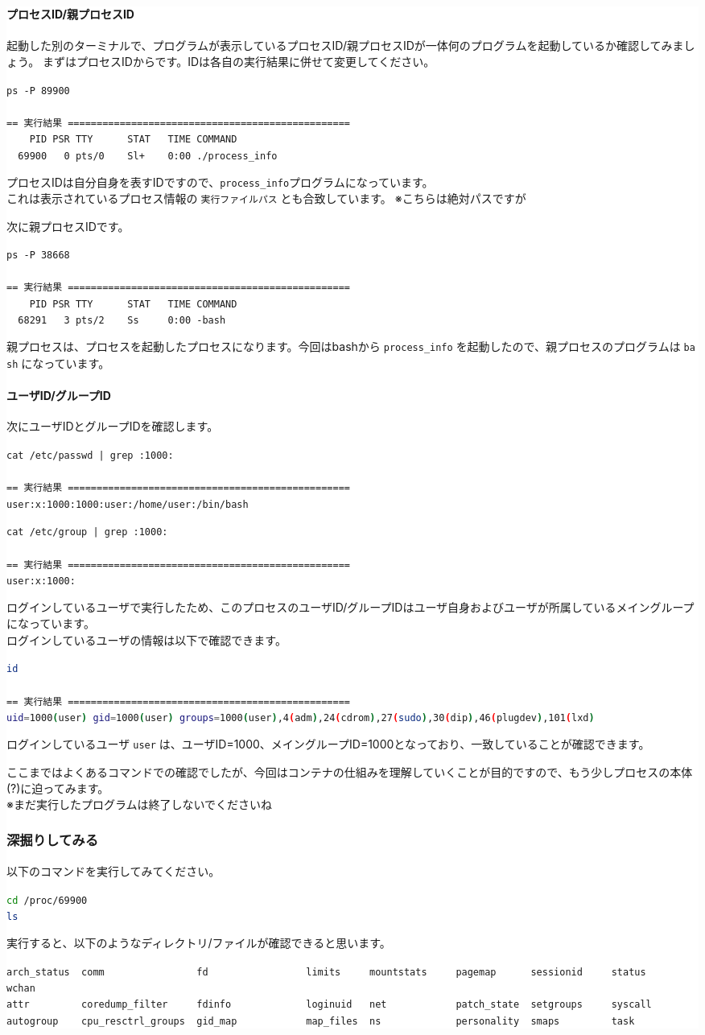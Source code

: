 #### プロセスID/親プロセスID
起動した別のターミナルで、プログラムが表示しているプロセスID/親プロセスIDが一体何のプログラムを起動しているか確認してみましょう。
まずはプロセスIDからです。IDは各自の実行結果に併せて変更してください。
```
ps -P 89900

== 実行結果 =================================================
    PID PSR TTY      STAT   TIME COMMAND
  69900   0 pts/0    Sl+    0:00 ./process_info
```
プロセスIDは自分自身を表すIDですので、`process_info`プログラムになっています。  
これは表示されているプロセス情報の `実行ファイルパス` とも合致しています。 ※こちらは絶対パスですが  

次に親プロセスIDです。
```
ps -P 38668

== 実行結果 =================================================
    PID PSR TTY      STAT   TIME COMMAND
  68291   3 pts/2    Ss     0:00 -bash
```
親プロセスは、プロセスを起動したプロセスになります。今回はbashから `process_info` を起動したので、親プロセスのプログラムは `bash` になっています。

#### ユーザID/グループID
次にユーザIDとグループIDを確認します。
```sh:ユーザID
cat /etc/passwd | grep :1000:

== 実行結果 =================================================
user:x:1000:1000:user:/home/user:/bin/bash
```
```sh:グループID
cat /etc/group | grep :1000:

== 実行結果 =================================================
user:x:1000:
```
ログインしているユーザで実行したため、このプロセスのユーザID/グループIDはユーザ自身およびユーザが所属しているメイングループになっています。  
ログインしているユーザの情報は以下で確認できます。
```sh
id

== 実行結果 =================================================
uid=1000(user) gid=1000(user) groups=1000(user),4(adm),24(cdrom),27(sudo),30(dip),46(plugdev),101(lxd)
```
ログインしているユーザ `user` は、ユーザID=1000、メイングループID=1000となっており、一致していることが確認できます。  

ここまではよくあるコマンドでの確認でしたが、今回はコンテナの仕組みを理解していくことが目的ですので、もう少しプロセスの本体(?)に迫ってみます。  
※まだ実行したプログラムは終了しないでくださいね

### 深掘りしてみる
以下のコマンドを実行してみてください。
```sh
cd /proc/69900
ls
```
実行すると、以下のようなディレクトリ/ファイルが確認できると思います。
```
arch_status  comm                fd                 limits     mountstats     pagemap      sessionid     status          wchan
attr         coredump_filter     fdinfo             loginuid   net            patch_state  setgroups     syscall
autogroup    cpu_resctrl_groups  gid_map            map_files  ns             personality  smaps         task
```